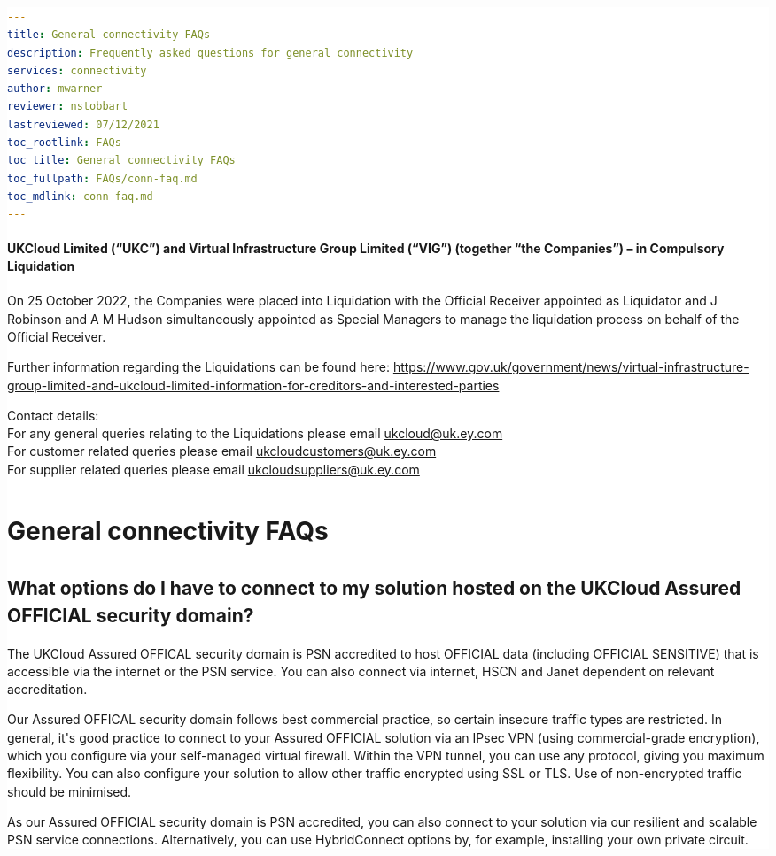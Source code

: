 ```yaml
---
title: General connectivity FAQs
description: Frequently asked questions for general connectivity
services: connectivity
author: mwarner
reviewer: nstobbart
lastreviewed: 07/12/2021
toc_rootlink: FAQs
toc_title: General connectivity FAQs
toc_fullpath: FAQs/conn-faq.md
toc_mdlink: conn-faq.md
---
```


#### UKCloud Limited (“UKC”) and Virtual Infrastructure Group Limited (“VIG”) (together “the Companies”) – in Compulsory Liquidation

On 25 October 2022, the Companies were placed into Liquidation with the Official Receiver appointed as Liquidator and J Robinson and A M Hudson simultaneously appointed as Special Managers to manage the liquidation process on behalf of the Official Receiver.

Further information regarding the Liquidations can be found here: <https://www.gov.uk/government/news/virtual-infrastructure-group-limited-and-ukcloud-limited-information-for-creditors-and-interested-parties>

Contact details:<br>
For any general queries relating to the Liquidations please email <ukcloud@uk.ey.com><br>
For customer related queries please email <ukcloudcustomers@uk.ey.com><br>
For supplier related queries please email <ukcloudsuppliers@uk.ey.com>

# General connectivity FAQs

## What options do I have to connect to my solution hosted on the UKCloud Assured OFFICIAL security domain?

The UKCloud Assured OFFICAL security domain is PSN accredited to host OFFICIAL data (including OFFICIAL SENSITIVE) that is accessible via the internet or the PSN service. You can also connect via internet, HSCN and Janet dependent on relevant accreditation.

Our Assured OFFICAL security domain follows best commercial practice, so certain insecure traffic types are restricted. In general, it's good practice to connect to your Assured OFFICIAL solution via an IPsec VPN (using commercial-grade encryption), which you configure via your self-managed virtual firewall. Within the VPN tunnel, you can use any protocol, giving you maximum flexibility. You can also configure your solution to allow other traffic encrypted using SSL or TLS. Use of non-encrypted traffic should be minimised.

As our Assured OFFICIAL security domain is PSN accredited, you can also connect to your solution via our resilient and scalable PSN service connections. Alternatively, you can use HybridConnect options by, for example, installing your own private circuit.
